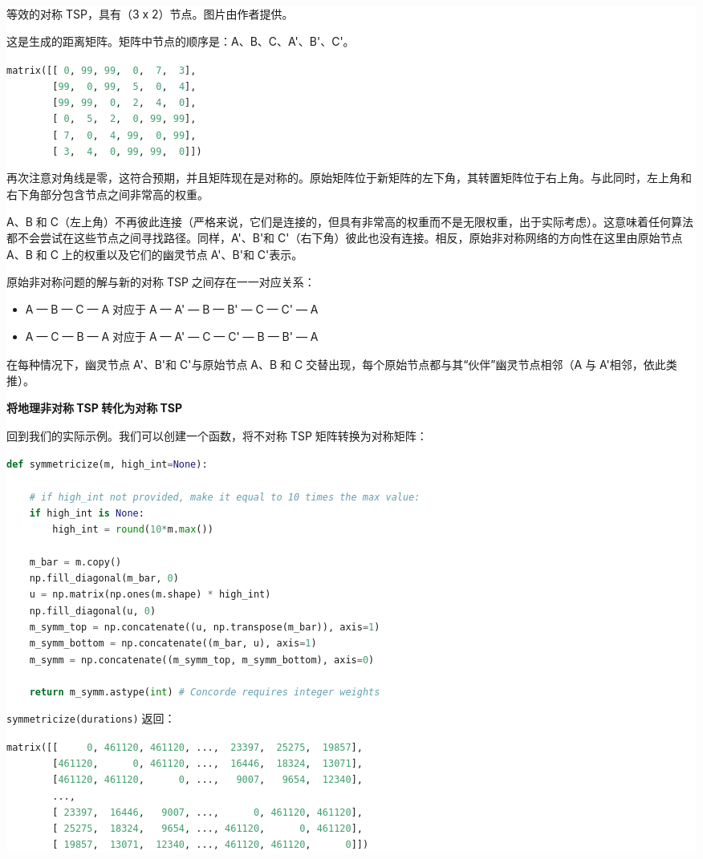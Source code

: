 等效的对称 TSP，具有（3 x 2）节点。图片由作者提供。

这是生成的距离矩阵。矩阵中节点的顺序是：A、B、C、A'、B'、C'。

```py
matrix([[ 0, 99, 99,  0,  7,  3],
        [99,  0, 99,  5,  0,  4],
        [99, 99,  0,  2,  4,  0],
        [ 0,  5,  2,  0, 99, 99],
        [ 7,  0,  4, 99,  0, 99],
        [ 3,  4,  0, 99, 99,  0]])
```

再次注意对角线是零，这符合预期，并且矩阵现在是对称的。原始矩阵位于新矩阵的左下角，其转置矩阵位于右上角。与此同时，左上角和右下角部分包含节点之间非常高的权重。

A、B 和 C（左上角）不再彼此连接（严格来说，它们是连接的，但具有非常高的权重而不是无限权重，出于实际考虑）。这意味着任何算法都不会尝试在这些节点之间寻找路径。同样，A'、B'和 C'（右下角）彼此也没有连接。相反，原始非对称网络的方向性在这里由原始节点 A、B 和 C 上的权重以及它们的幽灵节点 A'、B'和 C'表示。

原始非对称问题的解与新的对称 TSP 之间存在一一对应关系：

+   A — B — C — A 对应于 A — A' — B — B' — C — C' — A

+   A — C — B — A 对应于 A — A' — C — C' — B — B' — A

在每种情况下，幽灵节点 A'、B'和 C'与原始节点 A、B 和 C 交替出现，每个原始节点都与其“伙伴”幽灵节点相邻（A 与 A'相邻，依此类推）。

**将地理非对称 TSP 转化为对称 TSP**

回到我们的实际示例。我们可以创建一个函数，将不对称 TSP 矩阵转换为对称矩阵：

```py
def symmetricize(m, high_int=None):

    # if high_int not provided, make it equal to 10 times the max value:
    if high_int is None:
        high_int = round(10*m.max())

    m_bar = m.copy()
    np.fill_diagonal(m_bar, 0)
    u = np.matrix(np.ones(m.shape) * high_int)
    np.fill_diagonal(u, 0)
    m_symm_top = np.concatenate((u, np.transpose(m_bar)), axis=1)
    m_symm_bottom = np.concatenate((m_bar, u), axis=1)
    m_symm = np.concatenate((m_symm_top, m_symm_bottom), axis=0)

    return m_symm.astype(int) # Concorde requires integer weights
```

`symmetricize(durations)` 返回：

```py
matrix([[     0, 461120, 461120, ...,  23397,  25275,  19857],
        [461120,      0, 461120, ...,  16446,  18324,  13071],
        [461120, 461120,      0, ...,   9007,   9654,  12340],
        ...,
        [ 23397,  16446,   9007, ...,      0, 461120, 461120],
        [ 25275,  18324,   9654, ..., 461120,      0, 461120],
        [ 19857,  13071,  12340, ..., 461120, 461120,      0]])
```
